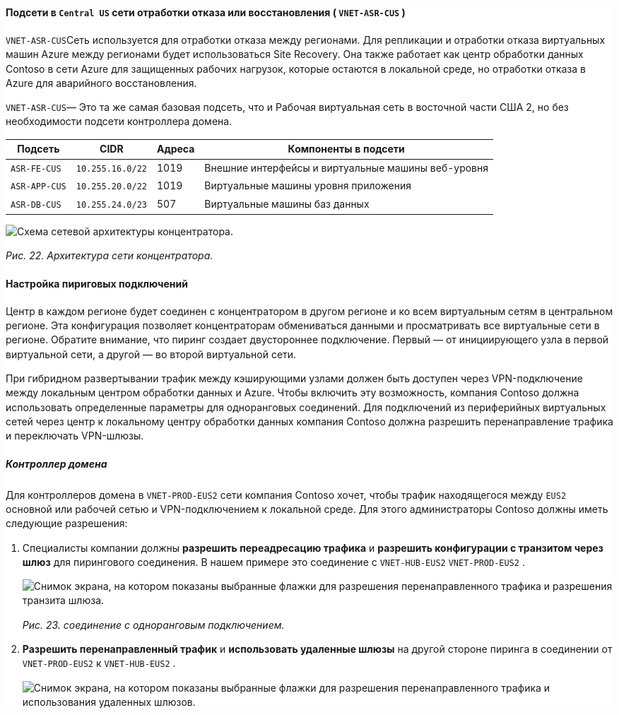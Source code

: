 #### <a name="subnets-in-the-central-us-failoverrecovery-network-vnet-asr-cus"></a>Подсети в `Central US` сети отработки отказа или восстановления ( `VNET-ASR-CUS` )

`VNET-ASR-CUS`Сеть используется для отработки отказа между регионами. Для репликации и отработки отказа виртуальных машин Azure между регионами будет использоваться Site Recovery. Она также работает как центр обработки данных Contoso в сети Azure для защищенных рабочих нагрузок, которые остаются в локальной среде, но отработки отказа в Azure для аварийного восстановления.

`VNET-ASR-CUS`— Это та же самая базовая подсеть, что и Рабочая виртуальная сеть в восточной части США 2, но без необходимости подсети контроллера домена.

| Подсеть | CIDR | Адреса | Компоненты в подсети |
| --- | --- | --- | --- |
| `ASR-FE-CUS` | `10.255.16.0/22` | 1019 | Внешние интерфейсы и виртуальные машины веб-уровня |
| `ASR-APP-CUS` | `10.255.20.0/22` | 1019 | Виртуальные машины уровня приложения |
| `ASR-DB-CUS` | `10.255.24.0/23` | 507 | Виртуальные машины баз данных |

![Схема сетевой архитектуры концентратора.](./media/contoso-migration-infrastructure/azure-networks-cus.png)

_Рис. 22. Архитектура сети концентратора._

#### <a name="configure-peered-connections"></a>Настройка пириговых подключений

Центр в каждом регионе будет соединен с концентратором в другом регионе и ко всем виртуальным сетям в центральном регионе. Эта конфигурация позволяет концентраторам обмениваться данными и просматривать все виртуальные сети в регионе. Обратите внимание, что пиринг создает двустороннее подключение. Первый — от инициирующего узла в первой виртуальной сети, а другой — во второй виртуальной сети. 

При гибридном развертывании трафик между кэширующими узлами должен быть доступен через VPN-подключение между локальным центром обработки данных и Azure. Чтобы включить эту возможность, компания Contoso должна использовать определенные параметры для одноранговых соединений. Для подключений из периферийных виртуальных сетей через центр к локальному центру обработки данных компания Contoso должна разрешить перенаправление трафика и переключать VPN-шлюзы.

##### <a name="domain-controller"></a>Контроллер домена

Для контроллеров домена в `VNET-PROD-EUS2` сети компания Contoso хочет, чтобы трафик находящегося между `EUS2` основной или рабочей сетью и VPN-подключением к локальной среде. Для этого администраторы Contoso должны иметь следующие разрешения:

1. Специалисты компании должны **разрешить переадресацию трафика** и **разрешить конфигурации с транзитом через шлюз** для пирингового соединения. В нашем примере это соединение с `VNET-HUB-EUS2` `VNET-PROD-EUS2` .

    ![Снимок экрана, на котором показаны выбранные флажки для разрешения перенаправленного трафика и разрешения транзита шлюза.](./media/contoso-migration-infrastructure/peering1.png)
    
    _Рис. 23. соединение с одноранговым подключением._

2. **Разрешить перенаправленный трафик** и **использовать удаленные шлюзы** на другой стороне пиринга в соединении от `VNET-PROD-EUS2` к `VNET-HUB-EUS2` .

    ![Снимок экрана, на котором показаны выбранные флажки для разрешения перенаправленного трафика и использования удаленных шлюзов.](./media/contoso-migration-infrastructure/peering2.png)
    